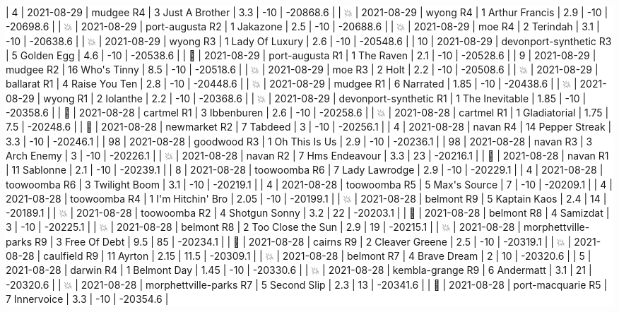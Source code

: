 | 4                 | 2021-08-29 | mudgee R4              | 3 Just A Brother     |   3.3  |    -10   | -20868.6 |
| :boom:            | 2021-08-29 | wyong R4               | 1 Arthur Francis     |   2.9  |    -10   | -20698.6 |
| :boom:            | 2021-08-29 | port-augusta R2        | 1 Jakazone           |   2.5  |    -10   | -20688.6 |
| :boom:            | 2021-08-29 | moe R4                 | 2 Terindah           |   3.1  |    -10   | -20638.6 |
| :boom:            | 2021-08-29 | wyong R3               | 1 Lady Of Luxury     |   2.6  |    -10   | -20548.6 |
| 10                | 2021-08-29 | devonport-synthetic R3 | 5 Golden Egg         |   4.6  |    -10   | -20538.6 |
| :3rd_place_medal: | 2021-08-29 | port-augusta R1        | 1 The Raven          |   2.1  |    -10   | -20528.6 |
| 9                 | 2021-08-29 | mudgee R2              | 16 Who's Tinny       |   8.5  |    -10   | -20518.6 |
| :boom:            | 2021-08-29 | moe R3                 | 2 Holt               |   2.2  |    -10   | -20508.6 |
| :boom:            | 2021-08-29 | ballarat R1            | 4 Raise You Ten      |   2.8  |    -10   | -20448.6 |
| :boom:            | 2021-08-29 | mudgee R1              | 6 Narrated           |   1.85 |    -10   | -20438.6 |
| :boom:            | 2021-08-29 | wyong R1               | 2 Iolanthe           |   2.2  |    -10   | -20368.6 |
| :boom:            | 2021-08-29 | devonport-synthetic R1 | 1 The Inevitable     |   1.85 |    -10   | -20358.6 |
| :3rd_place_medal: | 2021-08-28 | cartmel R1             | 3 Ibbenburen         |   2.6  |    -10   | -20258.6 |
| :boom:            | 2021-08-28 | cartmel R1             | 1 Gladiatorial       |   1.75 |      7.5 | -20248.6 |
| :2nd_place_medal: | 2021-08-28 | newmarket R2           | 7 Tabdeed            |   3    |    -10   | -20256.1 |
| 4                 | 2021-08-28 | navan R4               | 14 Pepper Streak     |   3.3  |    -10   | -20246.1 |
| 98                | 2021-08-28 | goodwood R3            | 1 Oh This Is Us      |   2.9  |    -10   | -20236.1 |
| 98                | 2021-08-28 | navan R3               | 3 Arch Enemy         |   3    |    -10   | -20226.1 |
| :boom:            | 2021-08-28 | navan R2               | 7 Hms Endeavour      |   3.3  |     23   | -20216.1 |
| :2nd_place_medal: | 2021-08-28 | navan R1               | 11 Sablonne          |   2.1  |    -10   | -20239.1 |
| 8                 | 2021-08-28 | toowoomba R6           | 7 Lady Lawrodge      |   2.9  |    -10   | -20229.1 |
| 4                 | 2021-08-28 | toowoomba R6           | 3 Twilight Boom      |   3.1  |    -10   | -20219.1 |
| 4                 | 2021-08-28 | toowoomba R5           | 5 Max's Source       |   7    |    -10   | -20209.1 |
| 4                 | 2021-08-28 | toowoomba R4           | 1 I'm Hitchin' Bro   |   2.05 |    -10   | -20199.1 |
| :boom:            | 2021-08-28 | belmont R9             | 5 Kaptain Kaos       |   2.4  |     14   | -20189.1 |
| :boom:            | 2021-08-28 | toowoomba R2           | 4 Shotgun Sonny      |   3.2  |     22   | -20203.1 |
| :3rd_place_medal: | 2021-08-28 | belmont R8             | 4 Samizdat           |   3    |    -10   | -20225.1 |
| :boom:            | 2021-08-28 | belmont R8             | 2 Too Close the Sun  |   2.9  |     19   | -20215.1 |
| :boom:            | 2021-08-28 | morphettville-parks R9 | 3 Free Of Debt       |   9.5  |     85   | -20234.1 |
| :2nd_place_medal: | 2021-08-28 | cairns R9              | 2 Cleaver Greene     |   2.5  |    -10   | -20319.1 |
| :boom:            | 2021-08-28 | caulfield R9           | 11 Ayrton            |   2.15 |     11.5 | -20309.1 |
| :boom:            | 2021-08-28 | belmont R7             | 4 Brave Dream        |   2    |     10   | -20320.6 |
| 5                 | 2021-08-28 | darwin R4              | 1 Belmont Day        |   1.45 |    -10   | -20330.6 |
| :boom:            | 2021-08-28 | kembla-grange R9       | 6 Andermatt          |   3.1  |     21   | -20320.6 |
| :boom:            | 2021-08-28 | morphettville-parks R7 | 5 Second Slip        |   2.3  |     13   | -20341.6 |
| :3rd_place_medal: | 2021-08-28 | port-macquarie R5      | 7 Innervoice         |   3.3  |    -10   | -20354.6 |